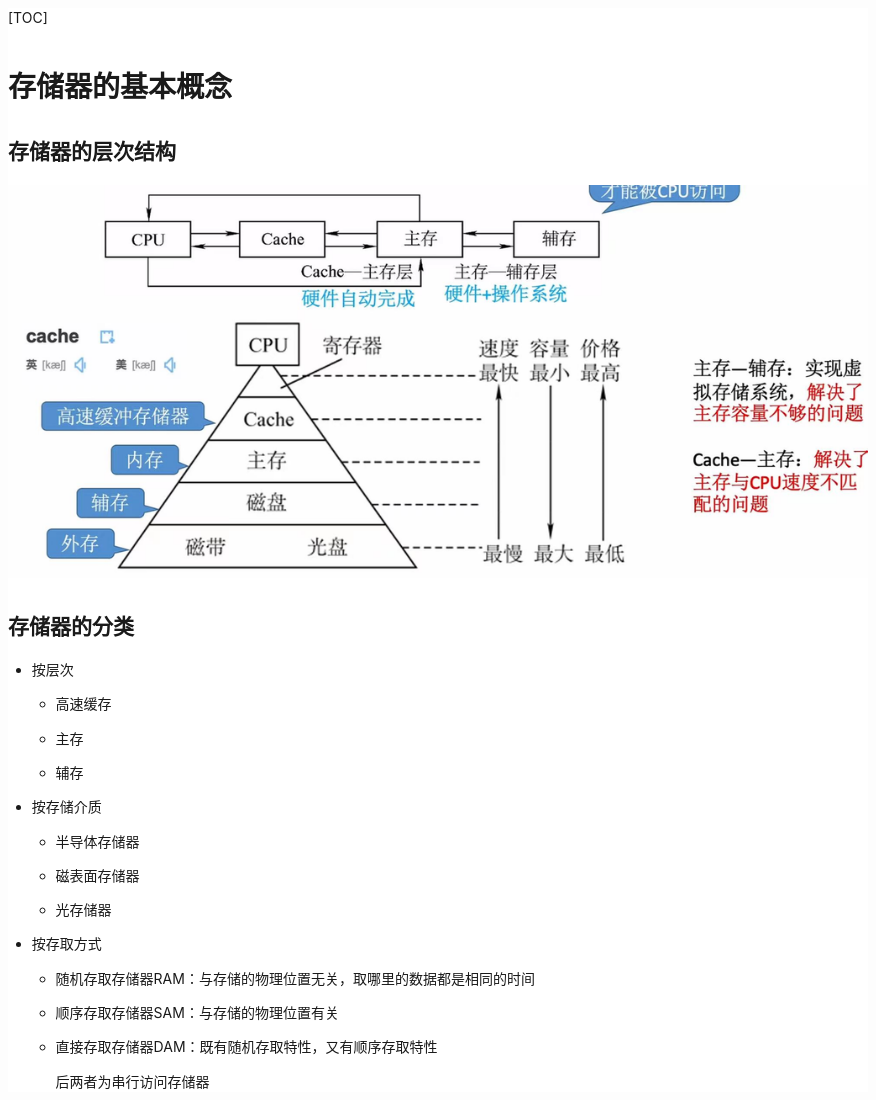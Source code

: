 [TOC]

# 存储器的基本概念

## 存储器的层次结构

![b7bb0940a09fdcf0002c90ef7b24e08](./03%20%E5%AD%98%E5%82%A8%E7%AE%A1%E7%90%86.assets/b7bb0940a09fdcf0002c90ef7b24e08.jpg)

## 存储器的分类

-   按层次

    -   高速缓存

    -   主存

    -   辅存

-   按存储介质

    -   半导体存储器

    -   磁表面存储器

    -   光存储器

-   按存取方式

    -   随机存取存储器RAM：与存储的物理位置无关，取哪里的数据都是相同的时间

    -   顺序存取存储器SAM：与存储的物理位置有关

    -   直接存取存储器DAM：既有随机存取特性，又有顺序存取特性

        后两者为串行访问存储器
